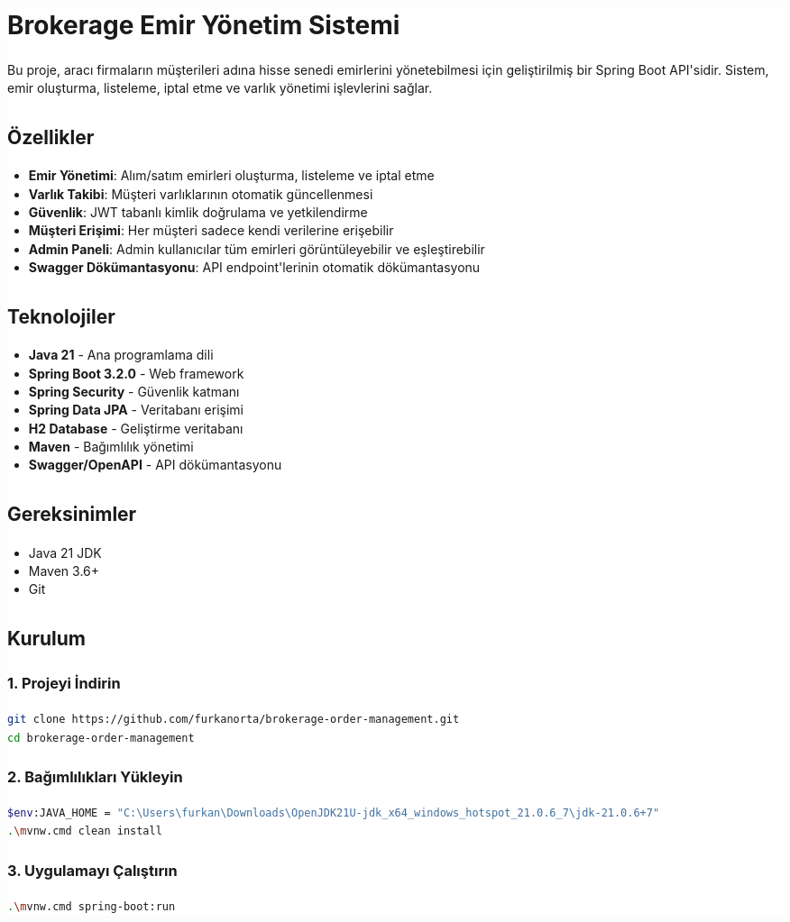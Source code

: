   # Brokerage Emir Yönetim Sistemi

  Bu proje, aracı firmaların müşterileri adına hisse senedi emirlerini yönetebilmesi için geliştirilmiş bir Spring Boot API'sidir. Sistem, emir oluşturma, listeleme, iptal etme ve varlık yönetimi işlevlerini sağlar.

  ##  Özellikler

  - **Emir Yönetimi**: Alım/satım emirleri oluşturma, listeleme ve iptal etme
  - **Varlık Takibi**: Müşteri varlıklarının otomatik güncellenmesi
  - **Güvenlik**: JWT tabanlı kimlik doğrulama ve yetkilendirme
  - **Müşteri Erişimi**: Her müşteri sadece kendi verilerine erişebilir
  - **Admin Paneli**: Admin kullanıcılar tüm emirleri görüntüleyebilir ve eşleştirebilir
  - **Swagger Dökümantasyonu**: API endpoint'lerinin otomatik dökümantasyonu

  ##  Teknolojiler

  - **Java 21** - Ana programlama dili
  - **Spring Boot 3.2.0** - Web framework
  - **Spring Security** - Güvenlik katmanı
  - **Spring Data JPA** - Veritabanı erişimi
  - **H2 Database** - Geliştirme veritabanı
  - **Maven** - Bağımlılık yönetimi
  - **Swagger/OpenAPI** - API dökümantasyonu

  ##  Gereksinimler

  - Java 21 JDK
  - Maven 3.6+
  - Git

  ##  Kurulum

  ### 1. Projeyi İndirin
  ```bash
  git clone https://github.com/furkanorta/brokerage-order-management.git
  cd brokerage-order-management
  ```

  ### 2. Bağımlılıkları Yükleyin
  ```bash
  $env:JAVA_HOME = "C:\Users\furkan\Downloads\OpenJDK21U-jdk_x64_windows_hotspot_21.0.6_7\jdk-21.0.6+7"
  .\mvnw.cmd clean install
  ```

  ### 3. Uygulamayı Çalıştırın
  ```bash
  .\mvnw.cmd spring-boot:run
  ```
